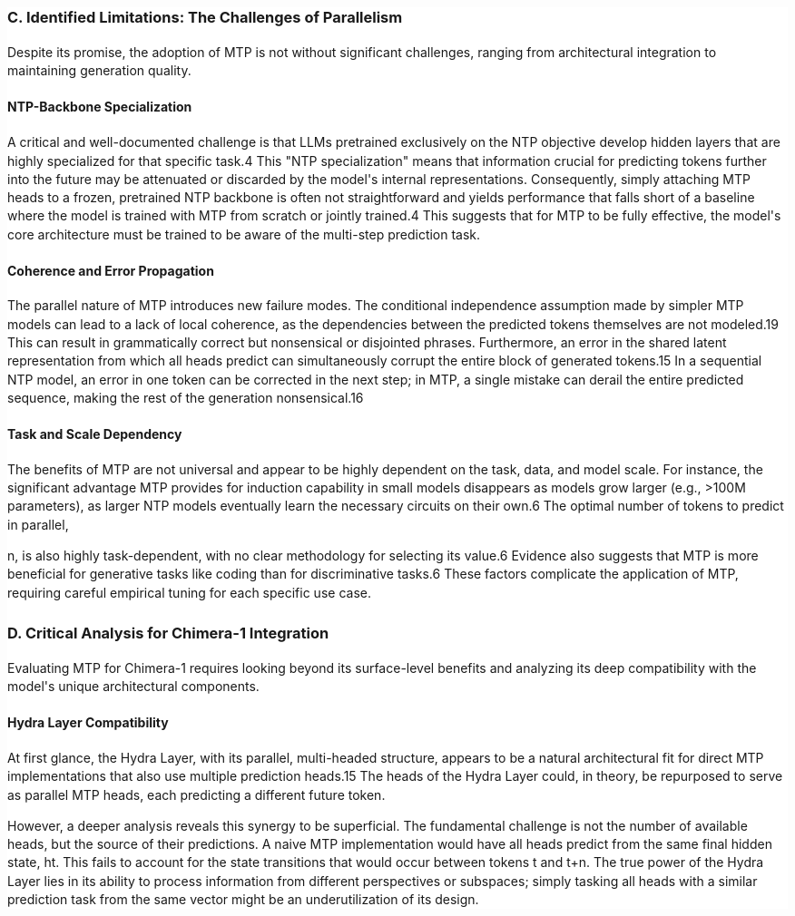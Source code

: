 ### **C. Identified Limitations: The Challenges of Parallelism**

Despite its promise, the adoption of MTP is not without significant challenges, ranging from architectural integration to maintaining generation quality.

#### **NTP-Backbone Specialization**

A critical and well-documented challenge is that LLMs pretrained exclusively on the NTP objective develop hidden layers that are highly specialized for that specific task.4 This "NTP specialization" means that information crucial for predicting tokens further into the future may be attenuated or discarded by the model's internal representations. Consequently, simply attaching MTP heads to a frozen, pretrained NTP backbone is often not straightforward and yields performance that falls short of a baseline where the model is trained with MTP from scratch or jointly trained.4 This suggests that for MTP to be fully effective, the model's core architecture must be trained to be aware of the multi-step prediction task.

#### **Coherence and Error Propagation**

The parallel nature of MTP introduces new failure modes. The conditional independence assumption made by simpler MTP models can lead to a lack of local coherence, as the dependencies between the predicted tokens themselves are not modeled.19 This can result in grammatically correct but nonsensical or disjointed phrases. Furthermore, an error in the shared latent representation from which all heads predict can simultaneously corrupt the entire block of generated tokens.15 In a sequential NTP model, an error in one token can be corrected in the next step; in MTP, a single mistake can derail the entire predicted sequence, making the rest of the generation nonsensical.16

#### **Task and Scale Dependency**

The benefits of MTP are not universal and appear to be highly dependent on the task, data, and model scale. For instance, the significant advantage MTP provides for induction capability in small models disappears as models grow larger (e.g., \>100M parameters), as larger NTP models eventually learn the necessary circuits on their own.6 The optimal number of tokens to predict in parallel,

n, is also highly task-dependent, with no clear methodology for selecting its value.6 Evidence also suggests that MTP is more beneficial for generative tasks like coding than for discriminative tasks.6 These factors complicate the application of MTP, requiring careful empirical tuning for each specific use case.

### **D. Critical Analysis for Chimera-1 Integration**

Evaluating MTP for Chimera-1 requires looking beyond its surface-level benefits and analyzing its deep compatibility with the model's unique architectural components.

#### **Hydra Layer Compatibility**

At first glance, the Hydra Layer, with its parallel, multi-headed structure, appears to be a natural architectural fit for direct MTP implementations that also use multiple prediction heads.15 The heads of the Hydra Layer could, in theory, be repurposed to serve as parallel MTP heads, each predicting a different future token.

However, a deeper analysis reveals this synergy to be superficial. The fundamental challenge is not the number of available heads, but the source of their predictions. A naive MTP implementation would have all heads predict from the same final hidden state, ht​. This fails to account for the state transitions that would occur between tokens t and t+n. The true power of the Hydra Layer lies in its ability to process information from different perspectives or subspaces; simply tasking all heads with a similar prediction task from the same vector might be an underutilization of its design.
